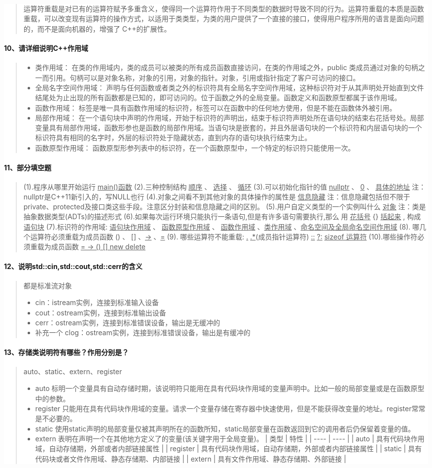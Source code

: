> 运算符重载是对已有的运算符赋予多重含义，使得同一个运算符作用于不同类型的数据时导致不同的行为。运算符重载的本质是函数重载，可以改变现有运算符的操作方式，以适用于类类型，为类的用户提供了一个直接的接口，使得用户程序所用的语言是面向问题的，而不是面向机器的，增强了 C++的扩展性。

#### 10、请详细说明C++作⽤域

> + 类作用域：
在类的作用域内，类的成员可以被类的所有成员函数直接访问，在类的作用域之外，public 类成员通过对象的句柄之一而引用。句柄可以是对象名称，对象的引用，对象的指针。对象，引用或指针指定了客户可访问的接口。
> + 全局名字空间作用域：
声明与任何函数或者类之外的标识符具有全局名字空间作用域，这种标识符对于从其声明处开始直到文件结尾处为止出现的所有函数都是已知的，即可访问的。位于函数之外的全局变量。函数定义和函数原型都属于该作用域。
> + 函数作用域：
标签是唯一具有函数作用域的标识符，标签可以在函数中的任何地方使用，但是不能在函数体外被引用。
> + 局部作用域：
在一个语句块中声明的作用域，开始于标识符的声明出，结束于标识符声明处所在语句块的结束右花括号处。局部变量具有局部作用域，函数形参也是函数的局部作用域。当语句块是嵌套的，并且外层语句块的一个标识符和内层语句块的一个标识符具有相同的名字时，外层的标识符处于隐藏状态，直到内存的语句块执行结束为止。
> + 函数原型作用域：
函数原型形参列表中的标识符，在一个函数原型中，一个特定的标识符只能使用一次。


#### 11、部分填空题

> (1).程序从哪⾥开始运⾏ <u>main()函数</u>
> (2).三种控制结构 <u>顺序</u> 、 <u>选择</u> 、 <u>循环</u> 
> (3).可以初始化指针的值 <u>nullptr</u> 、 <u>0</u> 、 <u>具体的地址</u> 
注：nullptr是C++11新引⼊的，写NULL也⾏
> (4).对象之间看不到其他对象的具体操作的属性是 <u>信息隐藏</u>
注：信息隐藏包括但不限于private、protected及接⼝类这些⼿段。注意区分封装和信息隐藏之间的区别。
> (5).⽤户⾃定义类型的⼀个实例叫什么 <u>对象</u>
注：类是抽象数据类型(ADTs)的描述形式
> (6).如果每次运⾏环境只能执⾏⼀条语句,但是有许多语句需要执⾏,那么 ⽤ <u>花括号</u> {} <u>括起来</u> , 构成 <u>语句块</u> 
> (7).标识符的作⽤域: <u>语句块作⽤域</u> 、 <u>函数原型作⽤域</u> 、 <u>函数作⽤域</u> 、<u>类作⽤域</u> 、<u>命名空间及全局命名空间作⽤域</u> 
> (8). 哪⼏个运算符必须重载为成员函数 </u> () </u> 、 <u>[]</u> 、<u>-></u> 、<u>=</u> 
> (9). 哪些运算符不能重载: <u>.</u>  <u>.*</u>(成员指针运算符)  <u>::</u>  <u>?:</u>  <u>sizeof 运算符</u>
> (10).哪些操作符必须重载为成员函数 <u> = -> () [] new delete </u>

#### 12、说明std::cin,std::cout,std::cerr的含义

> 都是标准流对象
> + cin：istream实例，连接到标准输⼊设备
> + cout：ostream实例，连接到标准输出设备
> + cerr：ostream实例，连接到标准错误设备，输出是⽆缓冲的
> + 补充⼀个 clog：ostream实例，连接到标准错误设备，输出是有缓冲的


#### 13、存储类说明符有哪些？作⽤分别是？
> auto、static、extern、register
> + auto 标明⼀个变量具有⾃动存储时期，该说明符只能⽤在具有代码块作⽤域的变量声明中。⽐如⼀般的局部变量或是在函数原型中的参数。
> + register 只能⽤在具有代码块作⽤域的变量。请求⼀个变量存储在寄存器中快速使⽤，但是不能获得改变量的地址。register常常是不必要的。
> + static 使⽤static声明的局部变量仅被其声明所在的函数所知，static局部变量在函数返回到它的调⽤者后仍保留着变量的值。
> + extern 表明在声明⼀个在其他地⽅定义了的变量(该关键字⽤于全局变量)。
| 类型 | 特性 |
| ---- | ---- |
| auto | 具有代码块作⽤域，⾃动存储期，外部或者内部链接属性 |
| register | 具有代码块作⽤域，⾃动存储期，外部或者内部链接属性 |
| static | 具有代码块或者⽂件作⽤域、静态存储期、内部链接 |
| extern | 具有⽂件作⽤域、静态存储期、外部链接 |
